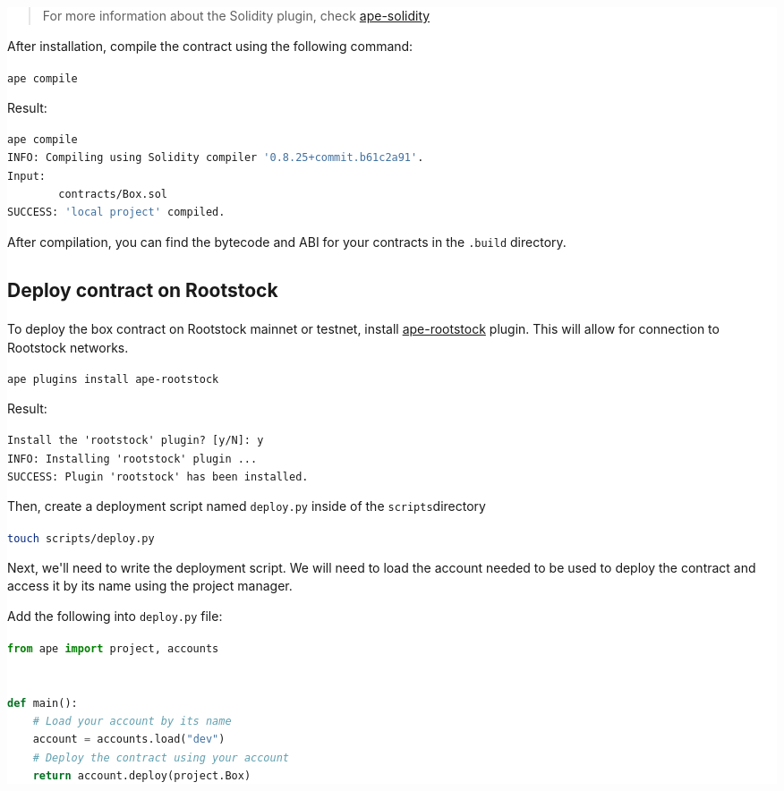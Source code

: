 > For more information about the Solidity plugin, check [ape-solidity](https://github.com/ApeWorX/ape-solidity/blob/main/README.md)

After installation, compile the contract using the following command:

```bash
ape compile
```

Result:

```bash
ape compile
INFO: Compiling using Solidity compiler '0.8.25+commit.b61c2a91'.
Input:
        contracts/Box.sol
SUCCESS: 'local project' compiled.
```

After compilation, you can find the bytecode and ABI for your contracts in the `.build` directory.

## Deploy contract on Rootstock

To deploy the box contract on Rootstock mainnet or testnet, install [ape-rootstock](https://pypi.org/project/ape-rootstock/) plugin. This will allow for connection to Rootstock networks.

```bash
ape plugins install ape-rootstock
```

Result:

```text
Install the 'rootstock' plugin? [y/N]: y
INFO: Installing 'rootstock' plugin ...
SUCCESS: Plugin 'rootstock' has been installed.
```

Then, create a deployment script named `deploy.py` inside of the `scripts`directory

```bash
touch scripts/deploy.py
```

Next, we'll need to write the deployment script. We will need to load the account needed to be used to deploy the contract and access it by its name using the project manager.

Add the following into `deploy.py` file:

```python
from ape import project, accounts


def main():
    # Load your account by its name
    account = accounts.load("dev")
    # Deploy the contract using your account
    return account.deploy(project.Box)
```
